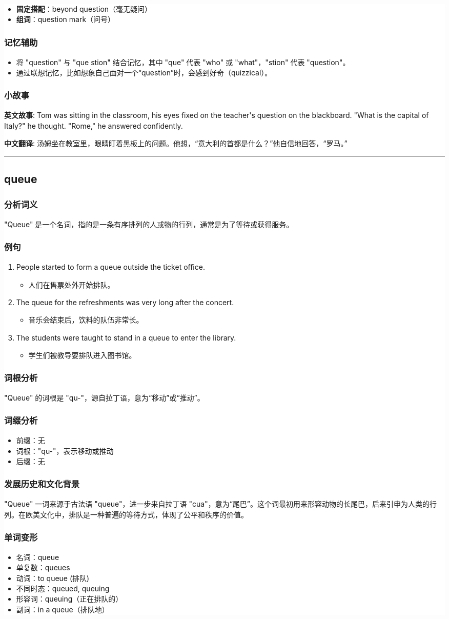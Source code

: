 - **固定搭配**：beyond question（毫无疑问）
- **组词**：question mark（问号）

### 记忆辅助

- 将 "question" 与 "que stion" 结合记忆，其中 "que" 代表 "who" 或 "what"，"stion" 代表 "question"。
- 通过联想记忆，比如想象自己面对一个“question”时，会感到好奇（quizzical）。

### 小故事

**英文故事**:
Tom was sitting in the classroom, his eyes fixed on the teacher's question on the blackboard. "What is the capital of Italy?" he thought. "Rome," he answered confidently.

**中文翻译**:
汤姆坐在教室里，眼睛盯着黑板上的问题。他想，“意大利的首都是什么？”他自信地回答，“罗马。”


---------------
## queue
### 分析词义
"Queue" 是一个名词，指的是一条有序排列的人或物的行列，通常是为了等待或获得服务。

### 例句
1. People started to form a queue outside the ticket office.
   - 人们在售票处外开始排队。

2. The queue for the refreshments was very long after the concert.
   - 音乐会结束后，饮料的队伍非常长。

3. The students were taught to stand in a queue to enter the library.
   - 学生们被教导要排队进入图书馆。

### 词根分析
"Queue" 的词根是 "qu-"，源自拉丁语，意为“移动”或“推动”。

### 词缀分析
- 前缀：无
- 词根："qu-"，表示移动或推动
- 后缀：无

### 发展历史和文化背景
"Queue" 一词来源于古法语 "queue"，进一步来自拉丁语 "cua"，意为“尾巴”。这个词最初用来形容动物的长尾巴，后来引申为人类的行列。在欧美文化中，排队是一种普遍的等待方式，体现了公平和秩序的价值。

### 单词变形
- 名词：queue
- 单复数：queues
- 动词：to queue (排队)
- 不同时态：queued, queuing
- 形容词：queuing（正在排队的）
- 副词：in a queue（排队地）
